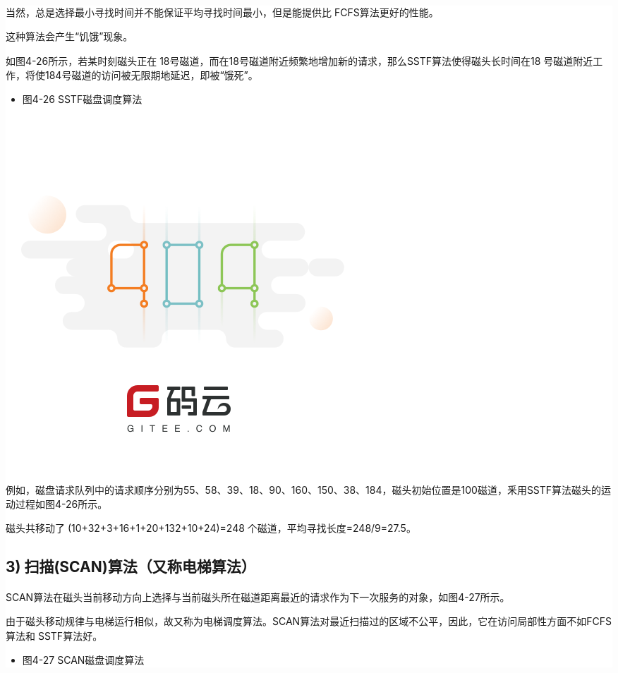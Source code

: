 当然，总是选择最小寻找时间并不能保证平均寻找时间最小，但是能提供比 FCFS算法更好的性能。

这种算法会产生“饥饿”现象。

如图4-26所示，若某时刻磁头正在 18号磁道，而在18号磁道附近频繁地增加新的请求，那么SSTF算法使得磁头长时间在18 号磁道附近工作，将使184号磁道的访问被无限期地延迟，即被“饿死”。

-   图4-26 SSTF磁盘调度算法

![输入图片说明](media/输入图片说明.png)

例如，磁盘请求队列中的请求顺序分别为55、58、39、18、90、160、150、38、184，磁头初始位置是100磁道，釆用SSTF算法磁头的运动过程如图4-26所示。

磁头共移动了 (10+32+3+16+1+20+132+10+24)=248 个磁道，平均寻找长度=248/9=27.5。

## 3) 扫描(SCAN)算法（又称电梯算法）

SCAN算法在磁头当前移动方向上选择与当前磁头所在磁道距离最近的请求作为下一次服务的对象，如图4-27所示。

由于磁头移动规律与电梯运行相似，故又称为电梯调度算法。SCAN算法对最近扫描过的区域不公平，因此，它在访问局部性方面不如FCFS算法和 SSTF算法好。

-   图4-27 SCAN磁盘调度算法
